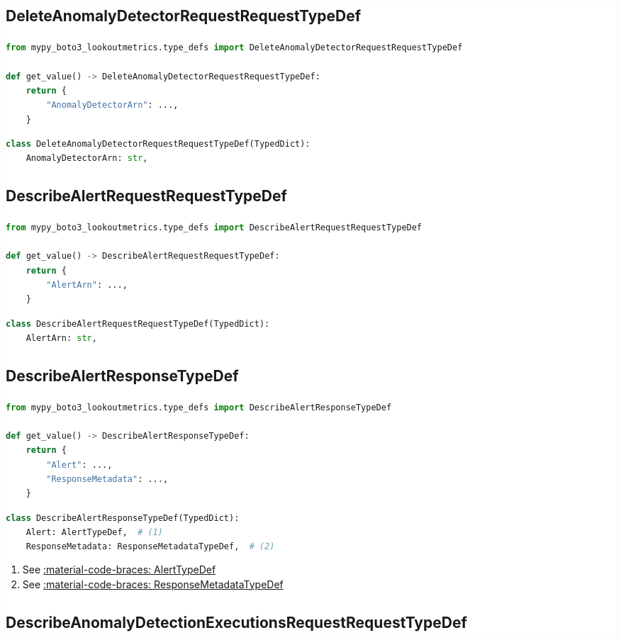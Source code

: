 ## DeleteAnomalyDetectorRequestRequestTypeDef

```python title="Usage Example"
from mypy_boto3_lookoutmetrics.type_defs import DeleteAnomalyDetectorRequestRequestTypeDef

def get_value() -> DeleteAnomalyDetectorRequestRequestTypeDef:
    return {
        "AnomalyDetectorArn": ...,
    }
```

```python title="Definition"
class DeleteAnomalyDetectorRequestRequestTypeDef(TypedDict):
    AnomalyDetectorArn: str,
```

## DescribeAlertRequestRequestTypeDef

```python title="Usage Example"
from mypy_boto3_lookoutmetrics.type_defs import DescribeAlertRequestRequestTypeDef

def get_value() -> DescribeAlertRequestRequestTypeDef:
    return {
        "AlertArn": ...,
    }
```

```python title="Definition"
class DescribeAlertRequestRequestTypeDef(TypedDict):
    AlertArn: str,
```

## DescribeAlertResponseTypeDef

```python title="Usage Example"
from mypy_boto3_lookoutmetrics.type_defs import DescribeAlertResponseTypeDef

def get_value() -> DescribeAlertResponseTypeDef:
    return {
        "Alert": ...,
        "ResponseMetadata": ...,
    }
```

```python title="Definition"
class DescribeAlertResponseTypeDef(TypedDict):
    Alert: AlertTypeDef,  # (1)
    ResponseMetadata: ResponseMetadataTypeDef,  # (2)
```

1. See [:material-code-braces: AlertTypeDef](./type_defs.md#alerttypedef) 
2. See [:material-code-braces: ResponseMetadataTypeDef](./type_defs.md#responsemetadatatypedef) 
## DescribeAnomalyDetectionExecutionsRequestRequestTypeDef
